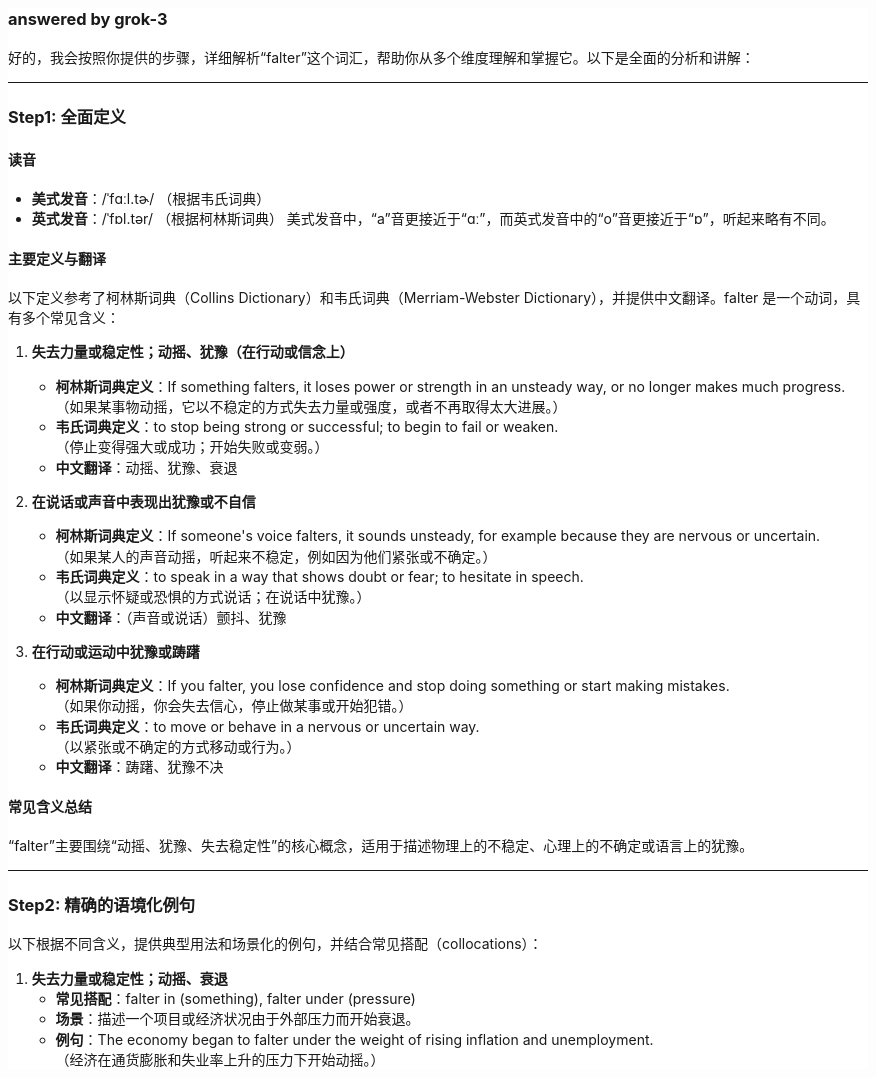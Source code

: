 ### answered by grok-3
好的，我会按照你提供的步骤，详细解析“falter”这个词汇，帮助你从多个维度理解和掌握它。以下是全面的分析和讲解：

---

### Step1: 全面定义

#### 读音
- **美式发音**：/ˈfɑːl.tɚ/ （根据韦氏词典）
- **英式发音**：/ˈfɒl.tər/ （根据柯林斯词典）
美式发音中，“a”音更接近于“ɑː”，而英式发音中的“o”音更接近于“ɒ”，听起来略有不同。

#### 主要定义与翻译
以下定义参考了柯林斯词典（Collins Dictionary）和韦氏词典（Merriam-Webster Dictionary），并提供中文翻译。falter 是一个动词，具有多个常见含义：

1. **失去力量或稳定性；动摇、犹豫（在行动或信念上）**
   - **柯林斯词典定义**：If something falters, it loses power or strength in an unsteady way, or no longer makes much progress.  
     （如果某事物动摇，它以不稳定的方式失去力量或强度，或者不再取得太大进展。）
   - **韦氏词典定义**：to stop being strong or successful; to begin to fail or weaken.  
     （停止变得强大或成功；开始失败或变弱。）
   - **中文翻译**：动摇、犹豫、衰退

2. **在说话或声音中表现出犹豫或不自信**
   - **柯林斯词典定义**：If someone's voice falters, it sounds unsteady, for example because they are nervous or uncertain.  
     （如果某人的声音动摇，听起来不稳定，例如因为他们紧张或不确定。）
   - **韦氏词典定义**：to speak in a way that shows doubt or fear; to hesitate in speech.  
     （以显示怀疑或恐惧的方式说话；在说话中犹豫。）
   - **中文翻译**：（声音或说话）颤抖、犹豫

3. **在行动或运动中犹豫或踌躇**
   - **柯林斯词典定义**：If you falter, you lose confidence and stop doing something or start making mistakes.  
     （如果你动摇，你会失去信心，停止做某事或开始犯错。）
   - **韦氏词典定义**：to move or behave in a nervous or uncertain way.  
     （以紧张或不确定的方式移动或行为。）
   - **中文翻译**：踌躇、犹豫不决

#### 常见含义总结
“falter”主要围绕“动摇、犹豫、失去稳定性”的核心概念，适用于描述物理上的不稳定、心理上的不确定或语言上的犹豫。

---

### Step2: 精确的语境化例句

以下根据不同含义，提供典型用法和场景化的例句，并结合常见搭配（collocations）：

1. **失去力量或稳定性；动摇、衰退**
   - **常见搭配**：falter in (something), falter under (pressure)
   - **场景**：描述一个项目或经济状况由于外部压力而开始衰退。
   - **例句**：The economy began to falter under the weight of rising inflation and unemployment.  
     （经济在通货膨胀和失业率上升的压力下开始动摇。）
